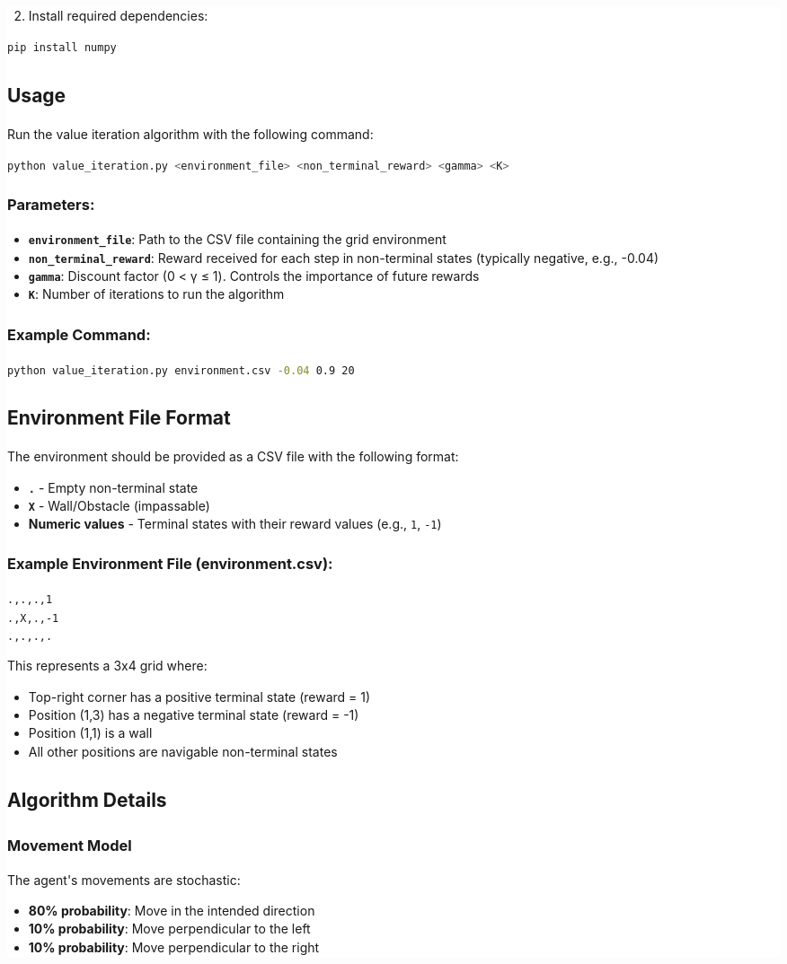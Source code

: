 2. Install required dependencies:
```bash
pip install numpy
```

## Usage

Run the value iteration algorithm with the following command:

```bash
python value_iteration.py <environment_file> <non_terminal_reward> <gamma> <K>
```

### Parameters:

- **`environment_file`**: Path to the CSV file containing the grid environment
- **`non_terminal_reward`**: Reward received for each step in non-terminal states (typically negative, e.g., -0.04)
- **`gamma`**: Discount factor (0 < γ ≤ 1). Controls the importance of future rewards
- **`K`**: Number of iterations to run the algorithm

### Example Command:

```bash
python value_iteration.py environment.csv -0.04 0.9 20
```

## Environment File Format

The environment should be provided as a CSV file with the following format:

- **`.`** - Empty non-terminal state
- **`X`** - Wall/Obstacle (impassable)
- **Numeric values** - Terminal states with their reward values (e.g., `1`, `-1`)

### Example Environment File (environment.csv):

```csv
.,.,.,1
.,X,.,-1
.,.,.,.
```

This represents a 3x4 grid where:
- Top-right corner has a positive terminal state (reward = 1)
- Position (1,3) has a negative terminal state (reward = -1)
- Position (1,1) is a wall
- All other positions are navigable non-terminal states

## Algorithm Details

### Movement Model

The agent's movements are stochastic:
- **80% probability**: Move in the intended direction
- **10% probability**: Move perpendicular to the left
- **10% probability**: Move perpendicular to the right
